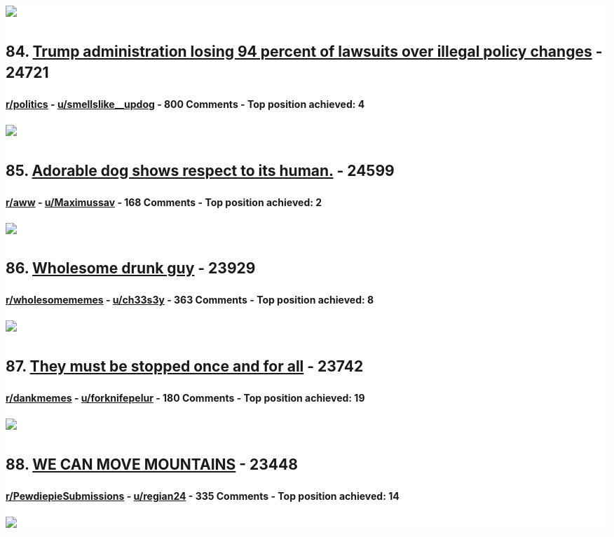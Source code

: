 <a href="https://i.redd.it/i4er4odj1ln21.jpg"><img src="https://a.thumbs.redditmedia.com/6ApWkVopTAbGmwVAh8bDaeB7gy999TG-OYtPs9kSLe4.jpg"></img></a>

## 84. [Trump administration losing 94 percent of lawsuits over illegal policy changes](http://reddit.com/r/politics/comments/b43m5s/trump_administration_losing_94_percent_of/) - 24721
#### [r/politics](http://reddit.com/r/politics) - [u/smellslike__updog](http://reddit.com/u/smellslike__updog) - 800 Comments - Top position achieved: 4

<a href="https://www.salon.com/2019/03/22/trump-administration-losing-94-percent-of-lawsuits-over-illegal-policy-changes/"><img src="https://b.thumbs.redditmedia.com/LfB_DdB7QdTwgcScs4x3O0nGeRI8h8moaaRSHVqyvis.jpg"></img></a>

## 85. [Adorable dog shows respect to its human.](http://reddit.com/r/aww/comments/b4b232/adorable_dog_shows_respect_to_its_human/) - 24599
#### [r/aww](http://reddit.com/r/aww) - [u/Maximussav](http://reddit.com/u/Maximussav) - 168 Comments - Top position achieved: 2

<a href="https://i.imgur.com/UO4bMGA.gifv"><img src="https://a.thumbs.redditmedia.com/GN2eLpAQhC3mkQJMSwSnSwtX9OasShafQddnaTMnWh0.jpg"></img></a>

## 86. [Wholesome drunk guy](http://reddit.com/r/wholesomememes/comments/b47q5h/wholesome_drunk_guy/) - 23929
#### [r/wholesomememes](http://reddit.com/r/wholesomememes) - [u/ch33s3y](http://reddit.com/u/ch33s3y) - 363 Comments - Top position achieved: 8

<a href="https://i.redd.it/5m5wkug1fpn21.jpg"><img src="https://a.thumbs.redditmedia.com/BNXQMfZ9P2hVlVnbGX_v9QojLgUyzz-UobgFGLa9k44.jpg"></img></a>

## 87. [They must be stopped once and for all](http://reddit.com/r/dankmemes/comments/b44vg8/they_must_be_stopped_once_and_for_all/) - 23742
#### [r/dankmemes](http://reddit.com/r/dankmemes) - [u/forknifepelur](http://reddit.com/u/forknifepelur) - 180 Comments - Top position achieved: 19

<a href="https://i.redd.it/e4w6y5o86on21.jpg"><img src="https://b.thumbs.redditmedia.com/LJYYsdsRf9488FW_U5DuUrMwgnZvcw-WqhOGGNVnzxk.jpg"></img></a>

## 88. [WE CAN MOVE MOUNTAINS](http://reddit.com/r/PewdiepieSubmissions/comments/b49ikc/we_can_move_mountains/) - 23448
#### [r/PewdiepieSubmissions](http://reddit.com/r/PewdiepieSubmissions) - [u/regian24](http://reddit.com/u/regian24) - 335 Comments - Top position achieved: 14

<a href="https://i.redd.it/xonoul875qn21.jpg"><img src="https://b.thumbs.redditmedia.com/GSiJDCz6zKdEIzkVC54NEfRJ9b64ufYVSYR1YjGiFds.jpg"></img></a>
